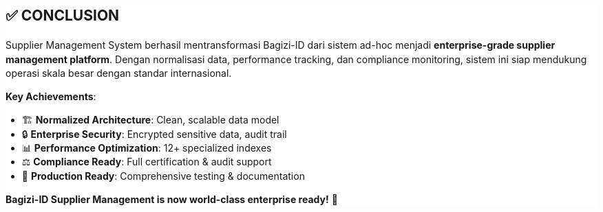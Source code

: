 
## ✅ CONCLUSION

Supplier Management System berhasil mentransformasi Bagizi-ID dari sistem ad-hoc menjadi **enterprise-grade supplier management platform**. Dengan normalisasi data, performance tracking, dan compliance monitoring, sistem ini siap mendukung operasi skala besar dengan standar internasional.

**Key Achievements**:
- 🏗️ **Normalized Architecture**: Clean, scalable data model
- 🔒 **Enterprise Security**: Encrypted sensitive data, audit trail
- 📊 **Performance Optimization**: 12+ specialized indexes
- ⚖️ **Compliance Ready**: Full certification & audit support
- 🚀 **Production Ready**: Comprehensive testing & documentation

**Bagizi-ID Supplier Management is now world-class enterprise ready!** 🌟
